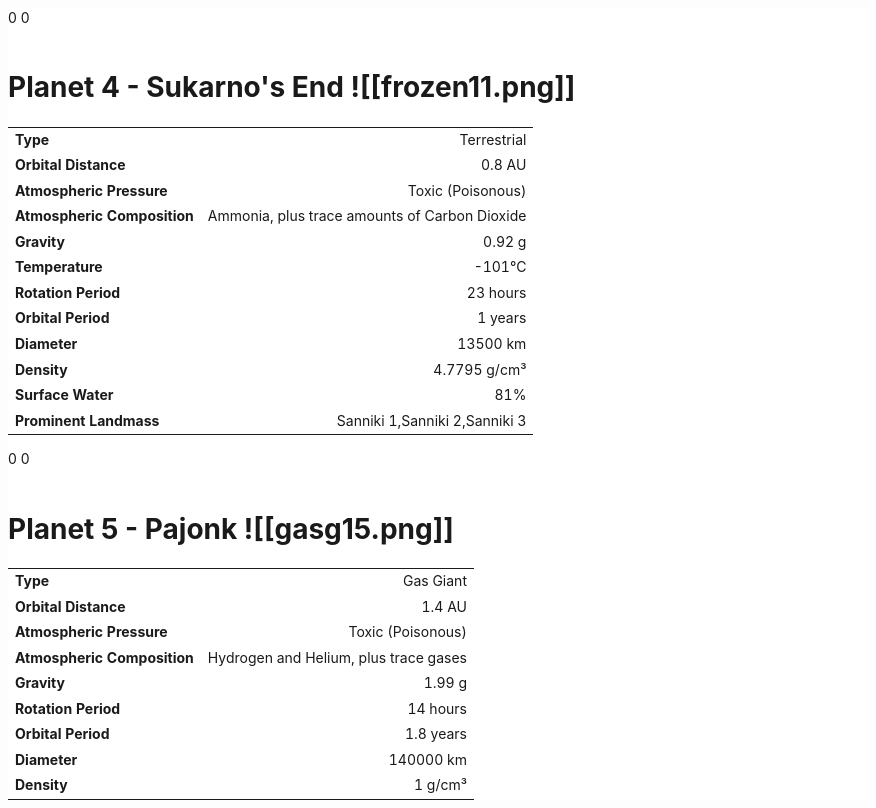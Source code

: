 0
0



# Planet 4 - Sukarno's End ![[frozen11.png]]
|                             |                           |
| --------------------------- | -------------------------:|
| **Type**                    |             Terrestrial |
| **Orbital Distance**        |   0.8 AU |
| **Atmospheric Pressure**    |       Toxic (Poisonous) |
| **Atmospheric Composition** |      Ammonia, plus trace amounts of Carbon Dioxide |
| **Gravity**                 |        0.92 g |
| **Temperature**             |    -101°C |
| **Rotation Period**         |  23 hours |
| **Orbital Period** | 1 years |
| **Diameter**                |      13500 km | 
| **Density**                 |    4.7795 g/cm³ |
| **Surface Water**           |           81% | 
| **Prominent Landmass**      |         Sanniki 1,Sanniki 2,Sanniki 3 | 



0
0



# Planet 5 - Pajonk ![[gasg15.png]]
|                             |                           |
| --------------------------- | -------------------------:|
| **Type**                    |             Gas Giant |
| **Orbital Distance**        |   1.4 AU |
| **Atmospheric Pressure**    |       Toxic (Poisonous) |
| **Atmospheric Composition** |      Hydrogen and Helium, plus trace gases |
| **Gravity**                 |        1.99 g |
| **Rotation Period**         |  14 hours |
| **Orbital Period** | 1.8 years |
| **Diameter**                |      140000 km | 
| **Density**                 |    1 g/cm³ |
